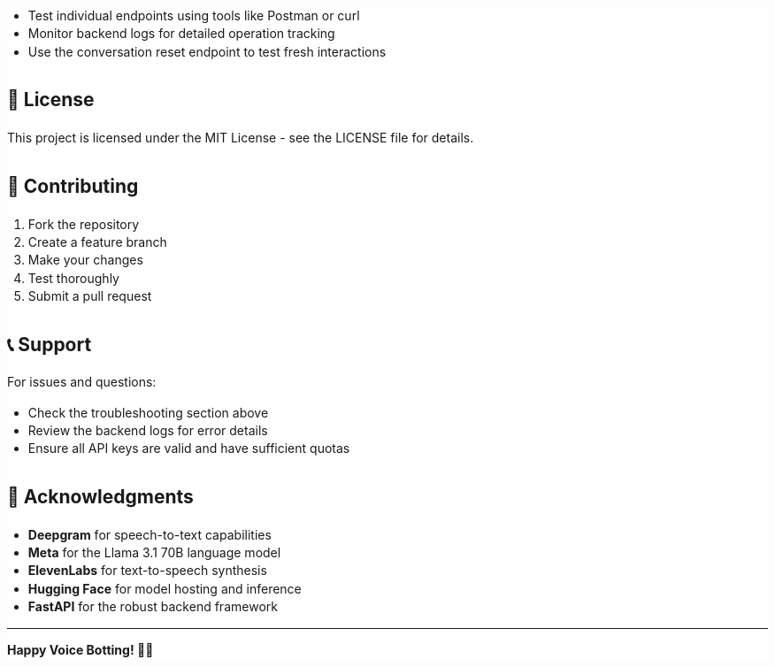 - Test individual endpoints using tools like Postman or curl
- Monitor backend logs for detailed operation tracking
- Use the conversation reset endpoint to test fresh interactions

## 📄 License

This project is licensed under the MIT License - see the LICENSE file for details.

## 🤝 Contributing

1. Fork the repository
2. Create a feature branch
3. Make your changes
4. Test thoroughly
5. Submit a pull request

## 📞 Support

For issues and questions:
- Check the troubleshooting section above
- Review the backend logs for error details
- Ensure all API keys are valid and have sufficient quotas

## 🙏 Acknowledgments

- **Deepgram** for speech-to-text capabilities
- **Meta** for the Llama 3.1 70B language model
- **ElevenLabs** for text-to-speech synthesis
- **Hugging Face** for model hosting and inference
- **FastAPI** for the robust backend framework

---

**Happy Voice Botting! 🎤✨**
